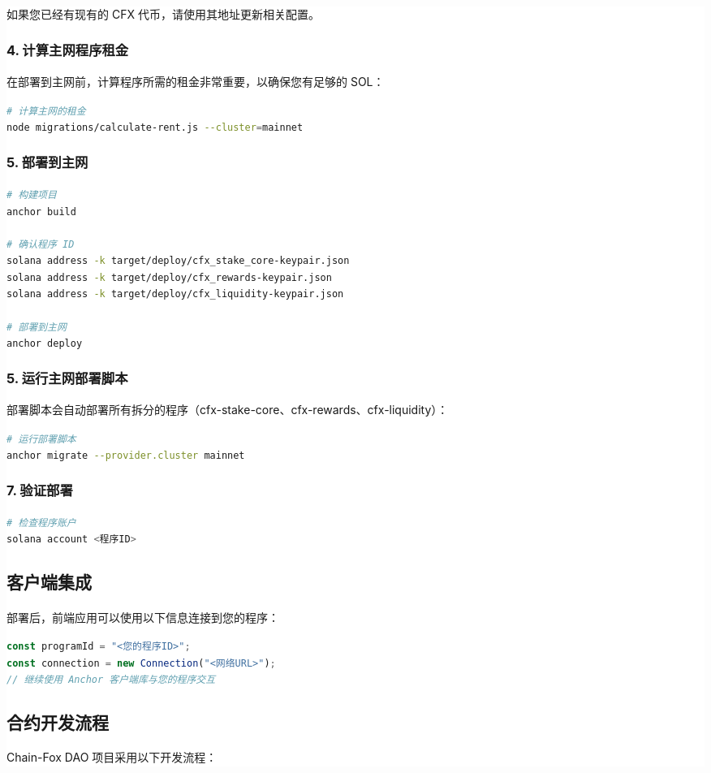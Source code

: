 如果您已经有现有的 CFX 代币，请使用其地址更新相关配置。

### 4. 计算主网程序租金

在部署到主网前，计算程序所需的租金非常重要，以确保您有足够的 SOL：

```bash
# 计算主网的租金
node migrations/calculate-rent.js --cluster=mainnet
```

### 5. 部署到主网

```bash
# 构建项目
anchor build

# 确认程序 ID
solana address -k target/deploy/cfx_stake_core-keypair.json
solana address -k target/deploy/cfx_rewards-keypair.json
solana address -k target/deploy/cfx_liquidity-keypair.json

# 部署到主网
anchor deploy
```

### 5. 运行主网部署脚本

部署脚本会自动部署所有拆分的程序（cfx-stake-core、cfx-rewards、cfx-liquidity）：

```bash
# 运行部署脚本
anchor migrate --provider.cluster mainnet
```

### 7. 验证部署

```bash
# 检查程序账户
solana account <程序ID>
```

## 客户端集成

部署后，前端应用可以使用以下信息连接到您的程序：

```javascript
const programId = "<您的程序ID>";
const connection = new Connection("<网络URL>");
// 继续使用 Anchor 客户端库与您的程序交互
```

## 合约开发流程

Chain-Fox DAO 项目采用以下开发流程：
